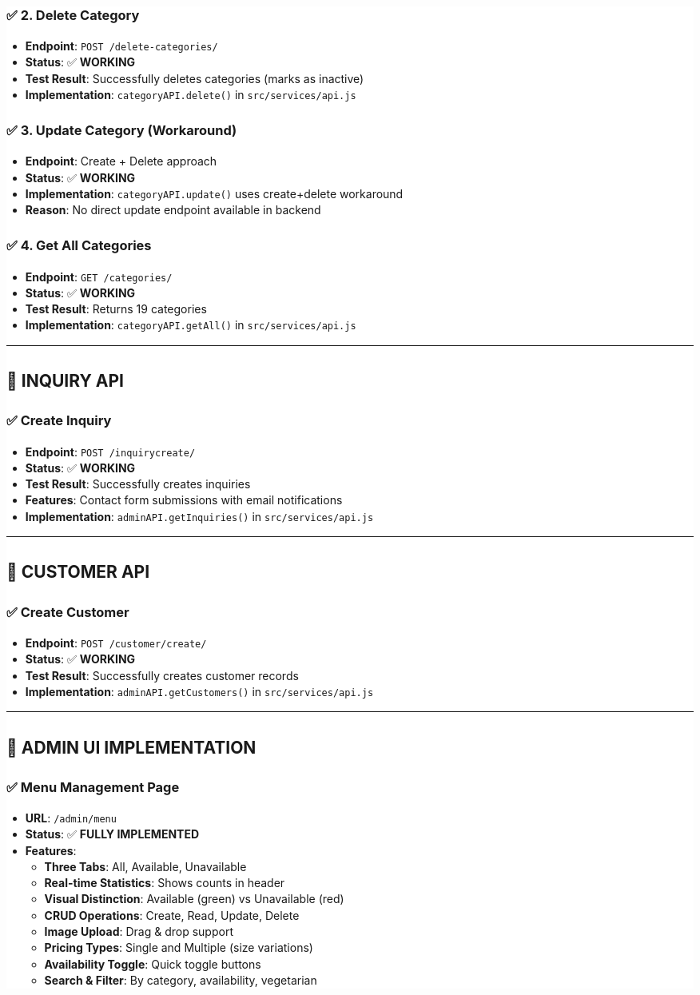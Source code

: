 ### ✅ **2. Delete Category**
- **Endpoint**: `POST /delete-categories/`
- **Status**: ✅ **WORKING**
- **Test Result**: Successfully deletes categories (marks as inactive)
- **Implementation**: `categoryAPI.delete()` in `src/services/api.js`

### ✅ **3. Update Category (Workaround)**
- **Endpoint**: Create + Delete approach
- **Status**: ✅ **WORKING**
- **Implementation**: `categoryAPI.update()` uses create+delete workaround
- **Reason**: No direct update endpoint available in backend

### ✅ **4. Get All Categories**
- **Endpoint**: `GET /categories/`
- **Status**: ✅ **WORKING**
- **Test Result**: Returns 19 categories
- **Implementation**: `categoryAPI.getAll()` in `src/services/api.js`

---

## 📧 **INQUIRY API**

### ✅ **Create Inquiry**
- **Endpoint**: `POST /inquirycreate/`
- **Status**: ✅ **WORKING**
- **Test Result**: Successfully creates inquiries
- **Features**: Contact form submissions with email notifications
- **Implementation**: `adminAPI.getInquiries()` in `src/services/api.js`

---

## 👤 **CUSTOMER API**

### ✅ **Create Customer**
- **Endpoint**: `POST /customer/create/`
- **Status**: ✅ **WORKING**
- **Test Result**: Successfully creates customer records
- **Implementation**: `adminAPI.getCustomers()` in `src/services/api.js`

---

## 🎨 **ADMIN UI IMPLEMENTATION**

### ✅ **Menu Management Page**
- **URL**: `/admin/menu`
- **Status**: ✅ **FULLY IMPLEMENTED**
- **Features**:
  - **Three Tabs**: All, Available, Unavailable
  - **Real-time Statistics**: Shows counts in header
  - **Visual Distinction**: Available (green) vs Unavailable (red)
  - **CRUD Operations**: Create, Read, Update, Delete
  - **Image Upload**: Drag & drop support
  - **Pricing Types**: Single and Multiple (size variations)
  - **Availability Toggle**: Quick toggle buttons
  - **Search & Filter**: By category, availability, vegetarian
